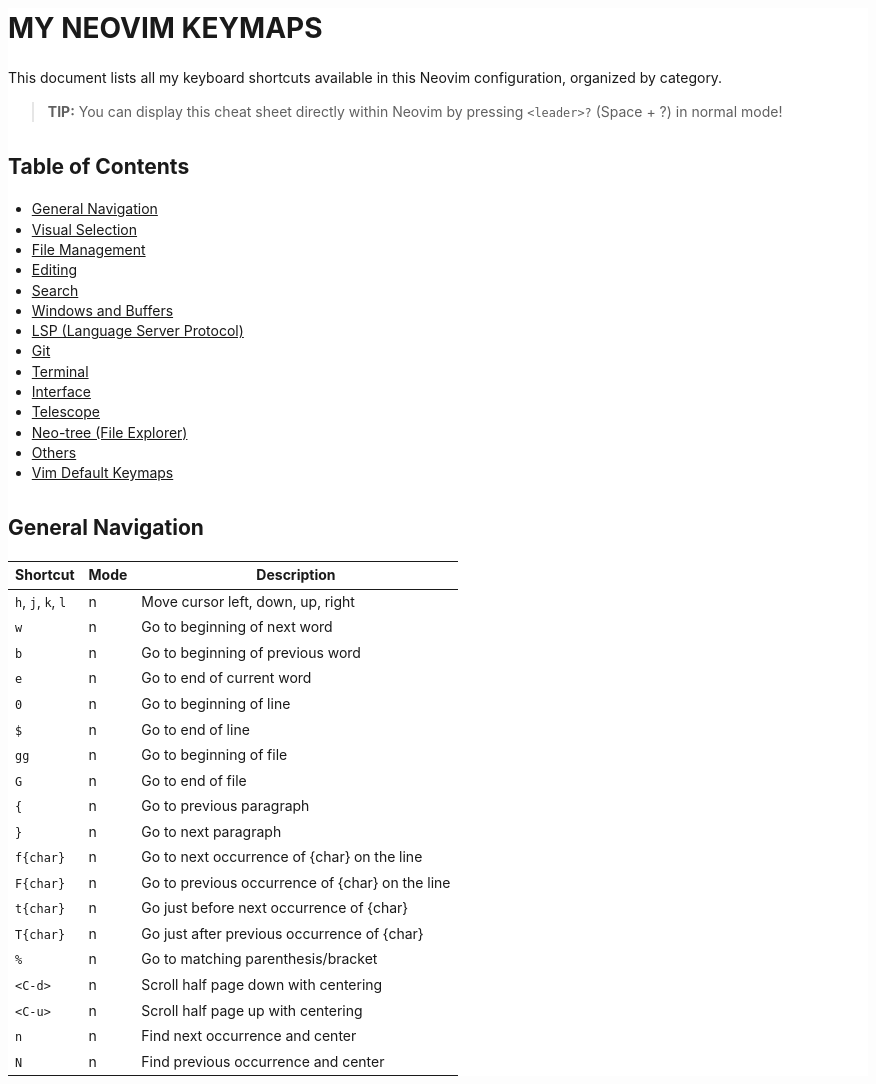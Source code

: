 # MY NEOVIM KEYMAPS

This document lists all my keyboard shortcuts available in this Neovim configuration, organized by category.

> **TIP:** You can display this cheat sheet directly within Neovim by pressing `<leader>?` (Space + ?) in normal mode!

## Table of Contents

- [General Navigation](#general-navigation)
- [Visual Selection](#visual-selection)
- [File Management](#file-management)
- [Editing](#editing)
- [Search](#search)
- [Windows and Buffers](#windows-and-buffers)
- [LSP (Language Server Protocol)](#lsp-language-server-protocol)
- [Git](#git)
- [Terminal](#terminal)
- [Interface](#interface)
- [Telescope](#telescope)
- [Neo-tree (File Explorer)](#neo-tree-file-explorer)
- [Others](#others)
- [Vim Default Keymaps](#vim-default-keymaps)

## General Navigation

| Shortcut                              | Mode | Description                                     |
| ------------------------------------- | ---- | ----------------------------------------------- |
| `h`, `j`, `k`, `l`                    | n    | Move cursor left, down, up, right               |
| `w`                                   | n    | Go to beginning of next word                    |
| `b`                                   | n    | Go to beginning of previous word                |
| `e`                                   | n    | Go to end of current word                       |
| `0`                                   | n    | Go to beginning of line                         |
| `$`                                   | n    | Go to end of line                               |
| `gg`                                  | n    | Go to beginning of file                         |
| `G`                                   | n    | Go to end of file                               |
| `{`                                   | n    | Go to previous paragraph                        |
| `}`                                   | n    | Go to next paragraph                            |
| `f{char}`                             | n    | Go to next occurrence of {char} on the line     |
| `F{char}`                             | n    | Go to previous occurrence of {char} on the line |
| `t{char}`                             | n    | Go just before next occurrence of {char}        |
| `T{char}`                             | n    | Go just after previous occurrence of {char}     |
| `%`                                   | n    | Go to matching parenthesis/bracket              |
| `<C-d>`                               | n    | Scroll half page down with centering            |
| `<C-u>`                               | n    | Scroll half page up with centering              |
| `n`                                   | n    | Find next occurrence and center                 |
| `N`                                   | n    | Find previous occurrence and center             |